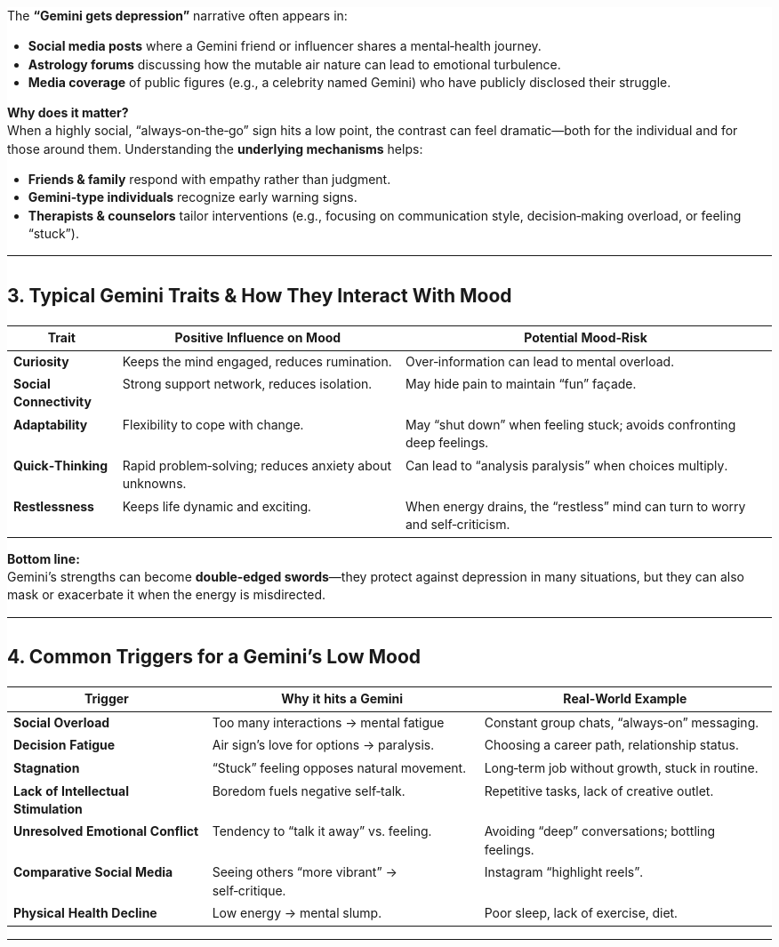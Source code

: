 The **“Gemini gets depression”** narrative often appears in:

- **Social media posts** where a Gemini friend or influencer shares a mental‑health journey.  
- **Astrology forums** discussing how the mutable air nature can lead to emotional turbulence.  
- **Media coverage** of public figures (e.g., a celebrity named Gemini) who have publicly disclosed their struggle.

**Why does it matter?**  
When a highly social, “always‑on‑the‑go” sign hits a low point, the contrast can feel dramatic—both for the individual and for those around them. Understanding the **underlying mechanisms** helps:

- **Friends & family** respond with empathy rather than judgment.  
- **Gemini‑type individuals** recognize early warning signs.  
- **Therapists & counselors** tailor interventions (e.g., focusing on communication style, decision‑making overload, or feeling “stuck”).

---

## 3. Typical Gemini Traits & How They Interact With Mood <a name="traits"></a>

| **Trait** | **Positive Influence on Mood** | **Potential Mood‑Risk** |
|----------|-----------------------------|-----------------------|
| **Curiosity** | Keeps the mind engaged, reduces rumination. | Over‑information can lead to mental overload. |
| **Social Connectivity** | Strong support network, reduces isolation. | May hide pain to maintain “fun” façade. |
| **Adaptability** | Flexibility to cope with change. | May “shut down” when feeling stuck; avoids confronting deep feelings. |
| **Quick‑Thinking** | Rapid problem‑solving; reduces anxiety about unknowns. | Can lead to “analysis paralysis” when choices multiply. |
| **Restlessness** | Keeps life dynamic and exciting. | When energy drains, the “restless” mind can turn to worry and self‑criticism. |

**Bottom line:**  
Gemini’s strengths can become **double‑edged swords**—they protect against depression in many situations, but they can also mask or exacerbate it when the energy is misdirected.

---

## 4. Common Triggers for a Gemini’s Low Mood <a name="triggers"></a>

| **Trigger** | **Why it hits a Gemini** | **Real‑World Example** |
|------------|------------------------|----------------------|
| **Social Overload** | Too many interactions → mental fatigue | Constant group chats, “always‑on” messaging. |
| **Decision Fatigue** | Air sign’s love for options → paralysis. | Choosing a career path, relationship status. |
| **Stagnation** | “Stuck” feeling opposes natural movement. | Long‑term job without growth, stuck in routine. |
| **Lack of Intellectual Stimulation** | Boredom fuels negative self‑talk. | Repetitive tasks, lack of creative outlet. |
| **Unresolved Emotional Conflict** | Tendency to “talk it away” vs. feeling. | Avoiding “deep” conversations; bottling feelings. |
| **Comparative Social Media** | Seeing others “more vibrant” → self‑critique. | Instagram “highlight reels”. |
| **Physical Health Decline** | Low energy → mental slump. | Poor sleep, lack of exercise, diet. |

---